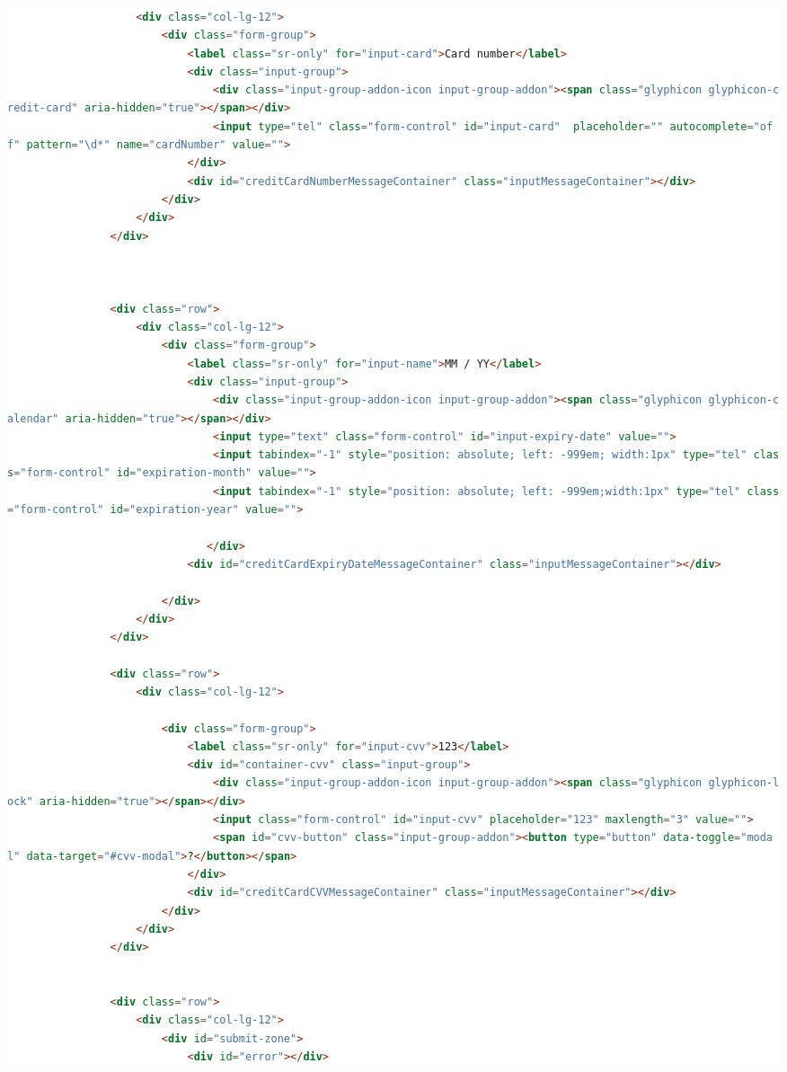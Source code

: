 ```html
                    <div class="col-lg-12">
                        <div class="form-group">
                            <label class="sr-only" for="input-card">Card number</label>
                            <div class="input-group">
                                <div class="input-group-addon-icon input-group-addon"><span class="glyphicon glyphicon-credit-card" aria-hidden="true"></span></div>
                                <input type="tel" class="form-control" id="input-card"  placeholder="" autocomplete="off" pattern="\d*" name="cardNumber" value="">
                            </div>
                            <div id="creditCardNumberMessageContainer" class="inputMessageContainer"></div>
                        </div>
                    </div>
                </div>



                <div class="row">
                    <div class="col-lg-12">
                        <div class="form-group">
                            <label class="sr-only" for="input-name">MM / YY</label>
                            <div class="input-group">
                                <div class="input-group-addon-icon input-group-addon"><span class="glyphicon glyphicon-calendar" aria-hidden="true"></span></div>
                                <input type="text" class="form-control" id="input-expiry-date" value="">
                                <input tabindex="-1" style="position: absolute; left: -999em; width:1px" type="tel" class="form-control" id="expiration-month" value="">
                                <input tabindex="-1" style="position: absolute; left: -999em;width:1px" type="tel" class="form-control" id="expiration-year" value="">

                               </div>
                            <div id="creditCardExpiryDateMessageContainer" class="inputMessageContainer"></div>

                        </div>
                    </div>
                </div>

                <div class="row">
                    <div class="col-lg-12">

                        <div class="form-group">
                            <label class="sr-only" for="input-cvv">123</label>
                            <div id="container-cvv" class="input-group">
                                <div class="input-group-addon-icon input-group-addon"><span class="glyphicon glyphicon-lock" aria-hidden="true"></span></div>
                                <input class="form-control" id="input-cvv" placeholder="123" maxlength="3" value="">
                                <span id="cvv-button" class="input-group-addon"><button type="button" data-toggle="modal" data-target="#cvv-modal">?</button></span>
                            </div>
                            <div id="creditCardCVVMessageContainer" class="inputMessageContainer"></div>
                        </div>
                    </div>
                </div>


                <div class="row">
                    <div class="col-lg-12">
                        <div id="submit-zone">
                            <div id="error"></div>
```